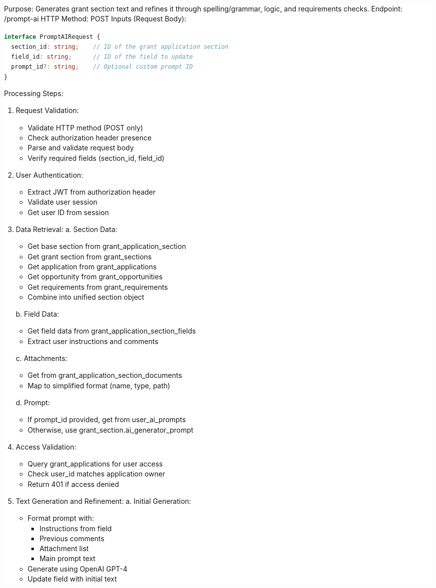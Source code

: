 Purpose: Generates grant section text and refines it through spelling/grammar, logic, and requirements checks.
Endpoint: /prompt-ai
HTTP Method: POST
Inputs (Request Body):
```typescript
interface PromptAIRequest {
  section_id: string;    // ID of the grant application section
  field_id: string;      // ID of the field to update
  prompt_id?: string;    // Optional custom prompt ID
}
```

Processing Steps:
1. Request Validation:
   - Validate HTTP method (POST only)
   - Check authorization header presence
   - Parse and validate request body
   - Verify required fields (section_id, field_id)

2. User Authentication:
   - Extract JWT from authorization header
   - Validate user session
   - Get user ID from session

3. Data Retrieval:
   a. Section Data:
      - Get base section from grant_application_section
      - Get grant section from grant_sections
      - Get application from grant_applications
      - Get opportunity from grant_opportunities
      - Get requirements from grant_requirements
      - Combine into unified section object
   
   b. Field Data:
      - Get field data from grant_application_section_fields
      - Extract user instructions and comments
   
   c. Attachments:
      - Get from grant_application_section_documents
      - Map to simplified format (name, type, path)
   
   d. Prompt:
      - If prompt_id provided, get from user_ai_prompts
      - Otherwise, use grant_section.ai_generator_prompt

4. Access Validation:
   - Query grant_applications for user access
   - Check user_id matches application owner
   - Return 401 if access denied

5. Text Generation and Refinement:
   a. Initial Generation:
      - Format prompt with:
        * Instructions from field
        * Previous comments
        * Attachment list
        * Main prompt text
      - Generate using OpenAI GPT-4
      - Update field with initial text
   